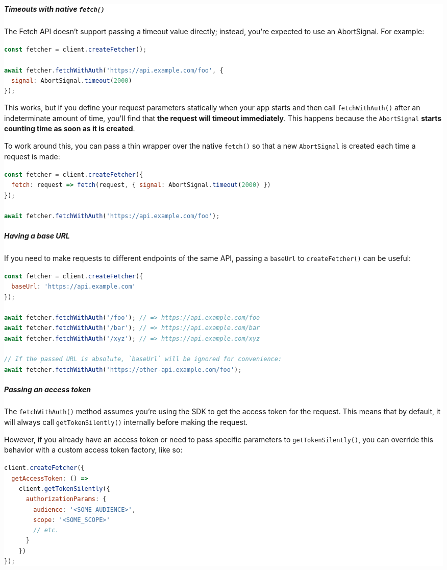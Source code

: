 ##### Timeouts with native `fetch()`

The Fetch API doesn’t support passing a timeout value directly; instead, you’re expected to use an [AbortSignal](https://developer.mozilla.org/en-US/docs/Web/API/AbortSignal). For example:

```js
const fetcher = client.createFetcher();

await fetcher.fetchWithAuth('https://api.example.com/foo', {
  signal: AbortSignal.timeout(2000)
});
```

This works, but if you define your request parameters statically when your app starts and then call `fetchWithAuth()` after an indeterminate amount of time, you'll find that **the request will timeout immediately**. This happens because the `AbortSignal` **starts counting time as soon as it is created**.

To work around this, you can pass a thin wrapper over the native `fetch()` so that a new `AbortSignal` is created each time a request is made:

```js
const fetcher = client.createFetcher({
  fetch: request => fetch(request, { signal: AbortSignal.timeout(2000) })
});

await fetcher.fetchWithAuth('https://api.example.com/foo');
```

##### Having a base URL

If you need to make requests to different endpoints of the same API, passing a `baseUrl` to `createFetcher()` can be useful:

```js
const fetcher = client.createFetcher({
  baseUrl: 'https://api.example.com'
});

await fetcher.fetchWithAuth('/foo'); // => https://api.example.com/foo
await fetcher.fetchWithAuth('/bar'); // => https://api.example.com/bar
await fetcher.fetchWithAuth('/xyz'); // => https://api.example.com/xyz

// If the passed URL is absolute, `baseUrl` will be ignored for convenience:
await fetcher.fetchWithAuth('https://other-api.example.com/foo');
```

##### Passing an access token

The `fetchWithAuth()` method assumes you’re using the SDK to get the access token for the request. This means that by default, it will always call `getTokenSilently()` internally before making the request.

However, if you already have an access token or need to pass specific parameters to `getTokenSilently()`, you can override this behavior with a custom access token factory, like so:

```js
client.createFetcher({
  getAccessToken: () =>
    client.getTokenSilently({
      authorizationParams: {
        audience: '<SOME_AUDIENCE>',
        scope: '<SOME_SCOPE>'
        // etc.
      }
    })
});
```
